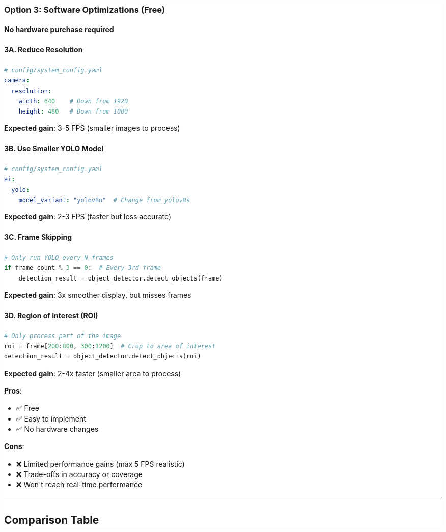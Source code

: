 
### Option 3: Software Optimizations (Free)

**No hardware purchase required**

#### 3A. Reduce Resolution
```yaml
# config/system_config.yaml
camera:
  resolution:
    width: 640    # Down from 1920
    height: 480   # Down from 1080
```
**Expected gain**: 3-5 FPS (smaller images to process)

#### 3B. Use Smaller YOLO Model
```yaml
# config/system_config.yaml
ai:
  yolo:
    model_variant: "yolov8n"  # Change from yolov8s
```
**Expected gain**: 2-3 FPS (faster but less accurate)

#### 3C. Frame Skipping
```python
# Only run YOLO every N frames
if frame_count % 3 == 0:  # Every 3rd frame
    detection_result = object_detector.detect_objects(frame)
```
**Expected gain**: 3x smoother display, but misses frames

#### 3D. Region of Interest (ROI)
```python
# Only process part of the image
roi = frame[200:800, 300:1200]  # Crop to area of interest
detection_result = object_detector.detect_objects(roi)
```
**Expected gain**: 2-4x faster (smaller area to process)

**Pros**:
- ✅ Free
- ✅ Easy to implement
- ✅ No hardware changes

**Cons**:
- ❌ Limited performance gains (max 5 FPS realistic)
- ❌ Trade-offs in accuracy or coverage
- ❌ Won't reach real-time performance

---

## Comparison Table
